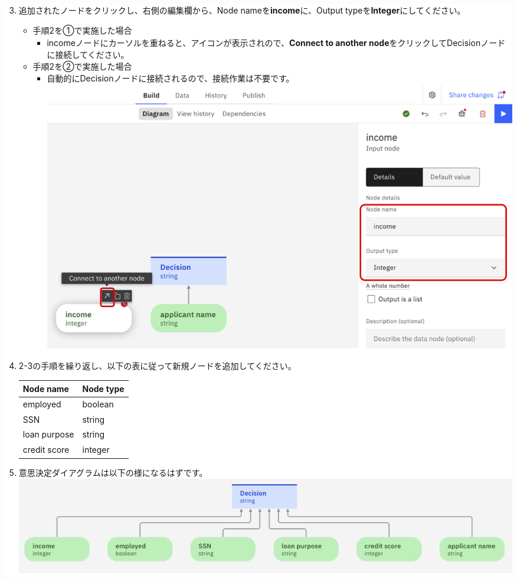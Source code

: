  3. 追加されたノードをクリックし、右側の編集欄から、Node nameを**income**に、Output typeを**Integer**にしてください。 
    - 手順2を①で実施した場合
        - incomeノードにカーソルを重ねると、アイコンが表示されので、**Connect to another node**をクリックしてDecisionノードに接続してください。
    - 手順2を②で実施した場合
        - 自動的にDecisionノードに接続されるので、接続作業は不要です。  
 ![alt text](lab4_images/image-12.png)
 
 4. 2-3の手順を繰り返し、以下の表に従って新規ノードを追加してください。  

     |Node name   |Node type|
     |------------|---------|
     |employed    |boolean  |
     |SSN         |string   |
     |loan purpose|string   |
     |credit score|integer  |
 
 5. 意思決定ダイアグラムは以下の様になるはずです。  
 ![alt text](lab4_images/image-13.png)  
